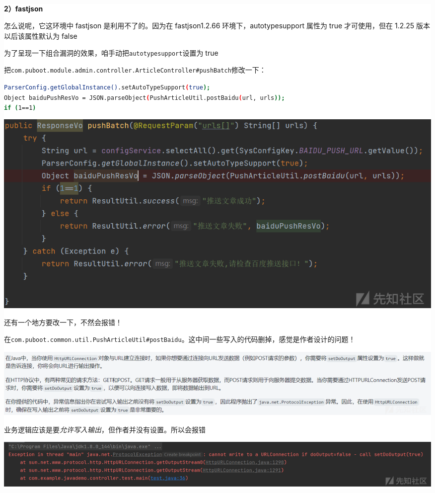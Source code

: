 
**2）fastjson**

怎么说呢，它这环境中 fastjson 是利用不了的。因为在 fastjson1.2.66 环境下，autotypesupport 属性为 true 才可使用，但在 1.2.25 版本以后该属性默认为 false

为了呈现一下组合漏洞的效果，咱手动把`autotypesupport`设置为 true

把`com.puboot.module.admin.controller.ArticleController#pushBatch`修改一下：

```bash
ParserConfig.getGlobalInstance().setAutoTypeSupport(true);
Object baiduPushResVo = JSON.parseObject(PushArticleUtil.postBaidu(url, urls));
if (1==1)
```

[![](assets/1709022863-5d05b5ae831774a655d465fea2dea811.png)](https://xzfile.aliyuncs.com/media/upload/picture/20240226190828-5e5d859e-d497-1.png)

还有一个地方要改一下，不然会报错！

在`com.puboot.common.util.PushArticleUtil#postBaidu`。这中间一些写入的代码删掉，感觉是作者设计的问题！

[![](assets/1709022863-42a8859d1e512181200e9dffef0f6380.png)](https://xzfile.aliyuncs.com/media/upload/picture/20240226190852-6cf908da-d497-1.png)

业务逻辑应该是要*允许写入输出*，但作者并没有设置。所以会报错

[![](assets/1709022863-56c302c409ec510b777cbce3f07104d3.png)](https://xzfile.aliyuncs.com/media/upload/picture/20240226190911-7859c07a-d497-1.png)
